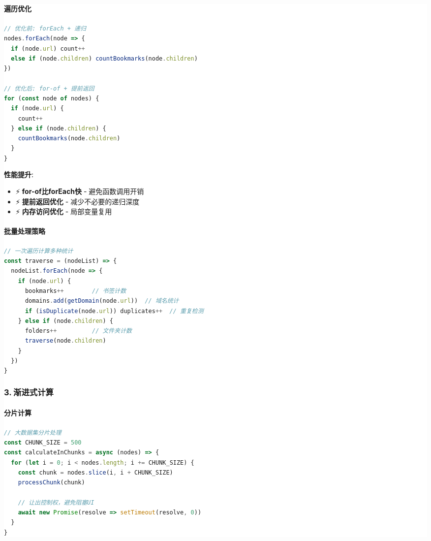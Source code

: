 #### **遍历优化**
```javascript
// 优化前: forEach + 递归
nodes.forEach(node => {
  if (node.url) count++
  else if (node.children) countBookmarks(node.children)
})

// 优化后: for-of + 提前返回
for (const node of nodes) {
  if (node.url) {
    count++
  } else if (node.children) {
    countBookmarks(node.children)
  }
}
```

**性能提升**:
- ⚡ **for-of比forEach快** - 避免函数调用开销
- ⚡ **提前返回优化** - 减少不必要的递归深度
- ⚡ **内存访问优化** - 局部变量复用

#### **批量处理策略**
```javascript
// 一次遍历计算多种统计
const traverse = (nodeList) => {
  nodeList.forEach(node => {
    if (node.url) {
      bookmarks++        // 书签计数
      domains.add(getDomain(node.url))  // 域名统计
      if (isDuplicate(node.url)) duplicates++  // 重复检测
    } else if (node.children) {
      folders++          // 文件夹计数
      traverse(node.children)
    }
  })
}
```

### 3. **渐进式计算**

#### **分片计算**
```javascript
// 大数据集分片处理
const CHUNK_SIZE = 500
const calculateInChunks = async (nodes) => {
  for (let i = 0; i < nodes.length; i += CHUNK_SIZE) {
    const chunk = nodes.slice(i, i + CHUNK_SIZE)
    processChunk(chunk)
    
    // 让出控制权，避免阻塞UI
    await new Promise(resolve => setTimeout(resolve, 0))
  }
}
```
